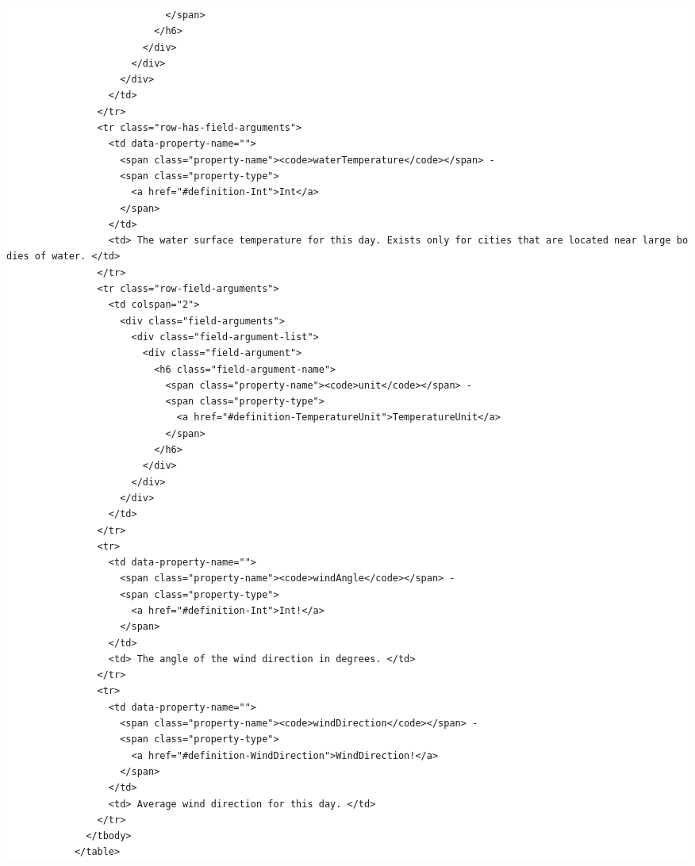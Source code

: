                                 </span>
                              </h6>
                            </div>
                          </div>
                        </div>
                      </td>
                    </tr>
                    <tr class="row-has-field-arguments">
                      <td data-property-name="">
                        <span class="property-name"><code>waterTemperature</code></span> -
                        <span class="property-type">
                          <a href="#definition-Int">Int</a>
                        </span>
                      </td>
                      <td> The water surface temperature for this day. Exists only for cities that are located near large bodies of water. </td>
                    </tr>
                    <tr class="row-field-arguments">
                      <td colspan="2">
                        <div class="field-arguments">
                          <div class="field-argument-list">
                            <div class="field-argument">
                              <h6 class="field-argument-name">
                                <span class="property-name"><code>unit</code></span> -
                                <span class="property-type">
                                  <a href="#definition-TemperatureUnit">TemperatureUnit</a>
                                </span>
                              </h6>
                            </div>
                          </div>
                        </div>
                      </td>
                    </tr>
                    <tr>
                      <td data-property-name="">
                        <span class="property-name"><code>windAngle</code></span> -
                        <span class="property-type">
                          <a href="#definition-Int">Int!</a>
                        </span>
                      </td>
                      <td> The angle of the wind direction in degrees. </td>
                    </tr>
                    <tr>
                      <td data-property-name="">
                        <span class="property-name"><code>windDirection</code></span> -
                        <span class="property-type">
                          <a href="#definition-WindDirection">WindDirection!</a>
                        </span>
                      </td>
                      <td> Average wind direction for this day. </td>
                    </tr>
                  </tbody>
                </table>

